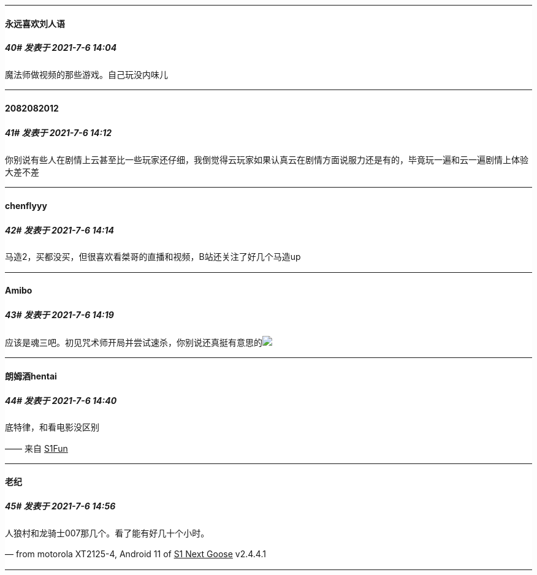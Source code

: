 
*****

####  永远喜欢刘人语  
##### 40#       发表于 2021-7-6 14:04


魔法师做视频的那些游戏。自己玩没内味儿


*****

####  2082082012  
##### 41#       发表于 2021-7-6 14:12


你别说有些人在剧情上云甚至比一些玩家还仔细，我倒觉得云玩家如果认真云在剧情方面说服力还是有的，毕竟玩一遍和云一遍剧情上体验大差不差


*****

####  chenflyyy  
##### 42#       发表于 2021-7-6 14:14


马造2，买都没买，但很喜欢看桀哥的直播和视频，B站还关注了好几个马造up


*****

####  Amibo  
##### 43#       发表于 2021-7-6 14:19


应该是魂三吧。初见咒术师开局并尝试速杀，你别说还真挺有意思的<img src="https://static.saraba1st.com/image/smiley/face2017/067.png" referrerpolicy="no-referrer">


*****

####  朗姆酒hentai  
##### 44#       发表于 2021-7-6 14:40


底特律，和看电影没区别

—— 来自 [S1Fun](https://s1fun.koalcat.com)


*****

####  老纪  
##### 45#       发表于 2021-7-6 14:56


人狼村和龙骑士007那几个。看了能有好几十个小时。

— from motorola XT2125-4, Android 11 of [S1 Next Goose](https://pan.baidu.com/s/1mi43uRm) v2.4.4.1


*****
